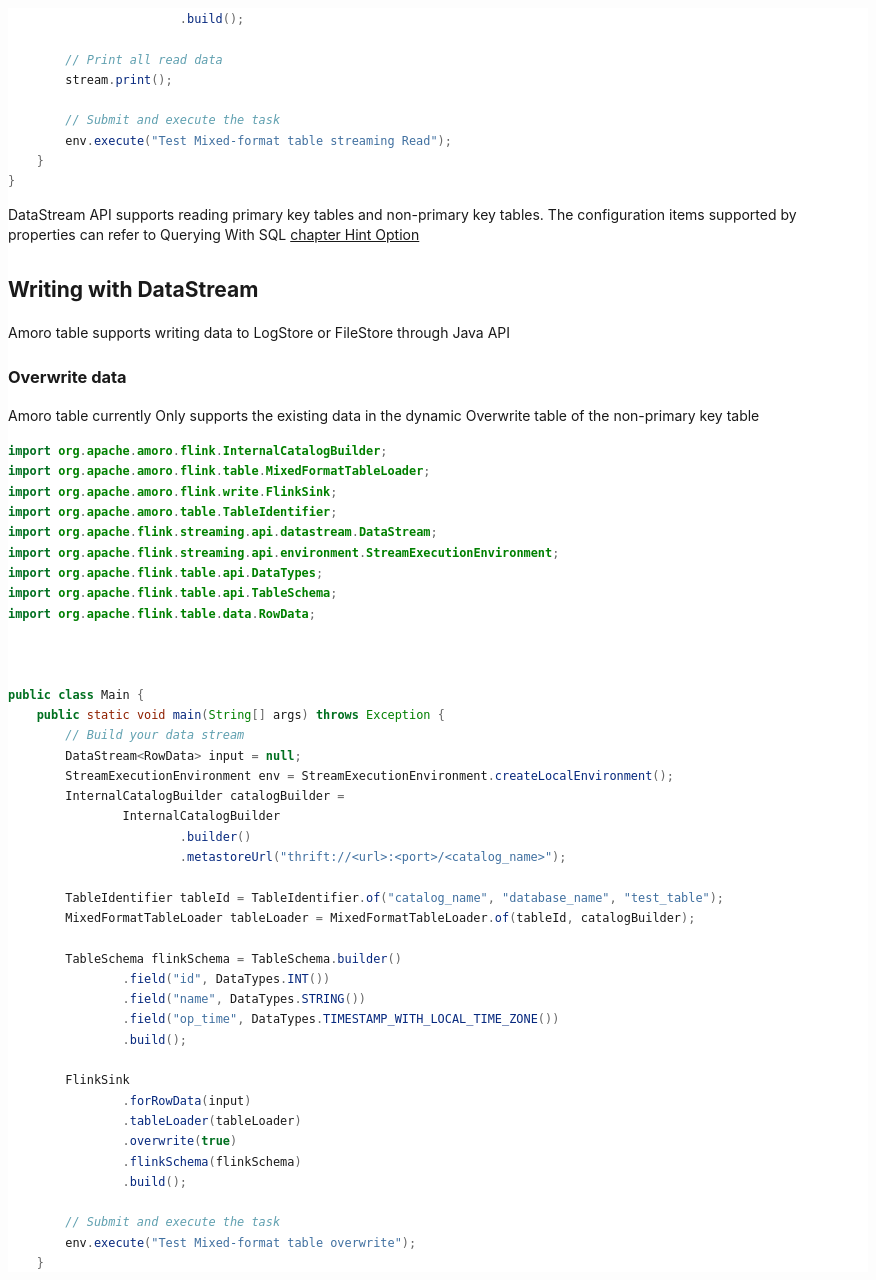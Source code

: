 ```java 
                        .build();

        // Print all read data
        stream.print();

        // Submit and execute the task
        env.execute("Test Mixed-format table streaming Read");
    }
}
``` 
DataStream API supports reading primary key tables and non-primary key tables. The configuration items supported by properties can refer to Querying With SQL [chapter Hint Option](../flink-dml/)

## Writing with DataStream
Amoro table supports writing data to LogStore or FileStore through Java API

### Overwrite data
Amoro table currently Only supports the existing data in the dynamic Overwrite table of the non-primary key table

```java
import org.apache.amoro.flink.InternalCatalogBuilder;
import org.apache.amoro.flink.table.MixedFormatTableLoader;
import org.apache.amoro.flink.write.FlinkSink;
import org.apache.amoro.table.TableIdentifier;
import org.apache.flink.streaming.api.datastream.DataStream;
import org.apache.flink.streaming.api.environment.StreamExecutionEnvironment;
import org.apache.flink.table.api.DataTypes;
import org.apache.flink.table.api.TableSchema;
import org.apache.flink.table.data.RowData;



public class Main {
    public static void main(String[] args) throws Exception {
        // Build your data stream
        DataStream<RowData> input = null;
        StreamExecutionEnvironment env = StreamExecutionEnvironment.createLocalEnvironment();
        InternalCatalogBuilder catalogBuilder =
                InternalCatalogBuilder
                        .builder()
                        .metastoreUrl("thrift://<url>:<port>/<catalog_name>");

        TableIdentifier tableId = TableIdentifier.of("catalog_name", "database_name", "test_table");
        MixedFormatTableLoader tableLoader = MixedFormatTableLoader.of(tableId, catalogBuilder);

        TableSchema flinkSchema = TableSchema.builder()
                .field("id", DataTypes.INT())
                .field("name", DataTypes.STRING())
                .field("op_time", DataTypes.TIMESTAMP_WITH_LOCAL_TIME_ZONE())
                .build();

        FlinkSink
                .forRowData(input)
                .tableLoader(tableLoader)
                .overwrite(true)
                .flinkSchema(flinkSchema)
                .build();

        // Submit and execute the task
        env.execute("Test Mixed-format table overwrite");
    }
```
